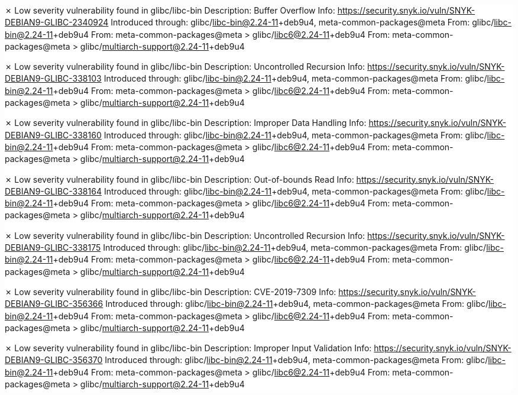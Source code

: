 ✗ Low severity vulnerability found in glibc/libc-bin
  Description: Buffer Overflow
  Info: https://security.snyk.io/vuln/SNYK-DEBIAN9-GLIBC-2340924
  Introduced through: glibc/libc-bin@2.24-11+deb9u4, meta-common-packages@meta
  From: glibc/libc-bin@2.24-11+deb9u4
  From: meta-common-packages@meta > glibc/libc6@2.24-11+deb9u4
  From: meta-common-packages@meta > glibc/multiarch-support@2.24-11+deb9u4

✗ Low severity vulnerability found in glibc/libc-bin
  Description: Uncontrolled Recursion
  Info: https://security.snyk.io/vuln/SNYK-DEBIAN9-GLIBC-338103
  Introduced through: glibc/libc-bin@2.24-11+deb9u4, meta-common-packages@meta
  From: glibc/libc-bin@2.24-11+deb9u4
  From: meta-common-packages@meta > glibc/libc6@2.24-11+deb9u4
  From: meta-common-packages@meta > glibc/multiarch-support@2.24-11+deb9u4

✗ Low severity vulnerability found in glibc/libc-bin
  Description: Improper Data Handling
  Info: https://security.snyk.io/vuln/SNYK-DEBIAN9-GLIBC-338160
  Introduced through: glibc/libc-bin@2.24-11+deb9u4, meta-common-packages@meta
  From: glibc/libc-bin@2.24-11+deb9u4
  From: meta-common-packages@meta > glibc/libc6@2.24-11+deb9u4
  From: meta-common-packages@meta > glibc/multiarch-support@2.24-11+deb9u4

✗ Low severity vulnerability found in glibc/libc-bin
  Description: Out-of-bounds Read
  Info: https://security.snyk.io/vuln/SNYK-DEBIAN9-GLIBC-338164
  Introduced through: glibc/libc-bin@2.24-11+deb9u4, meta-common-packages@meta
  From: glibc/libc-bin@2.24-11+deb9u4
  From: meta-common-packages@meta > glibc/libc6@2.24-11+deb9u4
  From: meta-common-packages@meta > glibc/multiarch-support@2.24-11+deb9u4

✗ Low severity vulnerability found in glibc/libc-bin
  Description: Uncontrolled Recursion
  Info: https://security.snyk.io/vuln/SNYK-DEBIAN9-GLIBC-338175
  Introduced through: glibc/libc-bin@2.24-11+deb9u4, meta-common-packages@meta
  From: glibc/libc-bin@2.24-11+deb9u4
  From: meta-common-packages@meta > glibc/libc6@2.24-11+deb9u4
  From: meta-common-packages@meta > glibc/multiarch-support@2.24-11+deb9u4

✗ Low severity vulnerability found in glibc/libc-bin
  Description: CVE-2019-7309
  Info: https://security.snyk.io/vuln/SNYK-DEBIAN9-GLIBC-356366
  Introduced through: glibc/libc-bin@2.24-11+deb9u4, meta-common-packages@meta
  From: glibc/libc-bin@2.24-11+deb9u4
  From: meta-common-packages@meta > glibc/libc6@2.24-11+deb9u4
  From: meta-common-packages@meta > glibc/multiarch-support@2.24-11+deb9u4

✗ Low severity vulnerability found in glibc/libc-bin
  Description: Improper Input Validation
  Info: https://security.snyk.io/vuln/SNYK-DEBIAN9-GLIBC-356370
  Introduced through: glibc/libc-bin@2.24-11+deb9u4, meta-common-packages@meta
  From: glibc/libc-bin@2.24-11+deb9u4
  From: meta-common-packages@meta > glibc/libc6@2.24-11+deb9u4
  From: meta-common-packages@meta > glibc/multiarch-support@2.24-11+deb9u4
